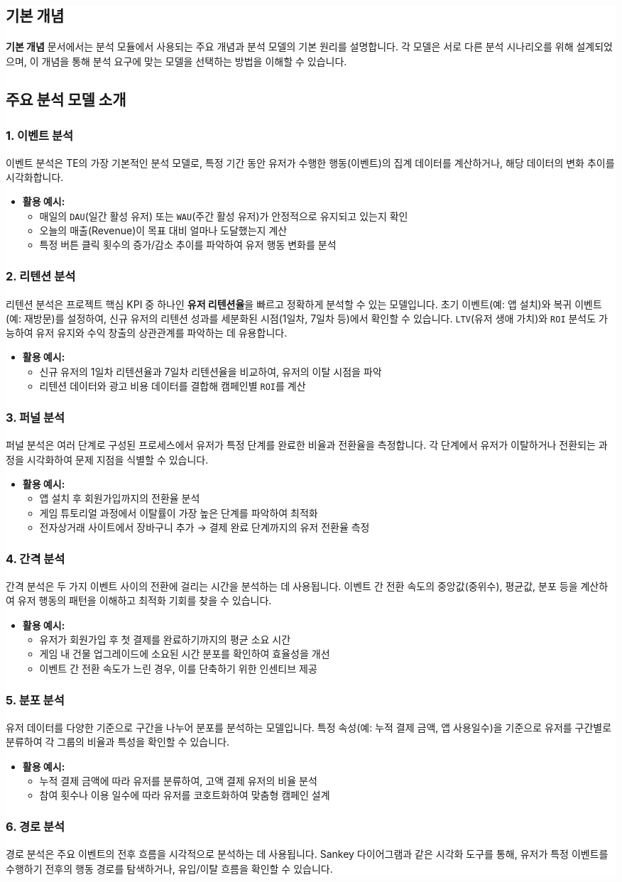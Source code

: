 ## 기본 개념
**기본 개념** 문서에서는 분석 모듈에서 사용되는 주요 개념과 분석 모델의 기본 원리를 설명합니다. 각 모델은 서로 다른 분석 시나리오를 위해 설계되었으며, 이 개념을 통해 분석 요구에 맞는 모델을 선택하는 방법을 이해할 수 있습니다.

## 주요 분석 모델 소개

### 1. 이벤트 분석
이벤트 분석은 TE의 가장 기본적인 분석 모델로, 특정 기간 동안 유저가 수행한 행동(이벤트)의 집계 데이터를 계산하거나, 해당 데이터의 변화 추이를 시각화합니다.

* **활용 예시:**
    * 매일의 `DAU`(일간 활성 유저) 또는 `WAU`(주간 활성 유저)가 안정적으로 유지되고 있는지 확인
    * 오늘의 매출(Revenue)이 목표 대비 얼마나 도달했는지 계산
    * 특정 버튼 클릭 횟수의 증가/감소 추이를 파악하여 유저 행동 변화를 분석

### 2. 리텐션 분석
리텐션 분석은 프로젝트 핵심 KPI 중 하나인 **유저 리텐션율**을 빠르고 정확하게 분석할 수 있는 모델입니다. 초기 이벤트(예: 앱 설치)와 복귀 이벤트(예: 재방문)를 설정하여, 신규 유저의 리텐션 성과를 세분화된 시점(1일차, 7일차 등)에서 확인할 수 있습니다. `LTV`(유저 생애 가치)와 `ROI` 분석도 가능하여 유저 유지와 수익 창출의 상관관계를 파악하는 데 유용합니다.

* **활용 예시:**
    * 신규 유저의 1일차 리텐션율과 7일차 리텐션율을 비교하여, 유저의 이탈 시점을 파악
    * 리텐션 데이터와 광고 비용 데이터를 결합해 캠페인별 `ROI`를 계산

### 3. 퍼널 분석
퍼널 분석은 여러 단계로 구성된 프로세스에서 유저가 특정 단계를 완료한 비율과 전환율을 측정합니다. 각 단계에서 유저가 이탈하거나 전환되는 과정을 시각화하여 문제 지점을 식별할 수 있습니다.

* **활용 예시:**
    * 앱 설치 후 회원가입까지의 전환율 분석
    * 게임 튜토리얼 과정에서 이탈률이 가장 높은 단계를 파악하여 최적화
    * 전자상거래 사이트에서 장바구니 추가 → 결제 완료 단계까지의 유저 전환율 측정

### 4. 간격 분석
간격 분석은 두 가지 이벤트 사이의 전환에 걸리는 시간을 분석하는 데 사용됩니다. 이벤트 간 전환 속도의 중앙값(중위수), 평균값, 분포 등을 계산하여 유저 행동의 패턴을 이해하고 최적화 기회를 찾을 수 있습니다.

* **활용 예시:**
    * 유저가 회원가입 후 첫 결제를 완료하기까지의 평균 소요 시간
    * 게임 내 건물 업그레이드에 소요된 시간 분포를 확인하여 효율성을 개선
    * 이벤트 간 전환 속도가 느린 경우, 이를 단축하기 위한 인센티브 제공

### 5. 분포 분석
유저 데이터를 다양한 기준으로 구간을 나누어 분포를 분석하는 모델입니다. 특정 속성(예: 누적 결제 금액, 앱 사용일수)을 기준으로 유저를 구간별로 분류하여 각 그룹의 비율과 특성을 확인할 수 있습니다.

* **활용 예시:**
    * 누적 결제 금액에 따라 유저를 분류하여, 고액 결제 유저의 비율 분석
    * 참여 횟수나 이용 일수에 따라 유저를 코호트화하여 맞춤형 캠페인 설계

### 6. 경로 분석
경로 분석은 주요 이벤트의 전후 흐름을 시각적으로 분석하는 데 사용됩니다. Sankey 다이어그램과 같은 시각화 도구를 통해, 유저가 특정 이벤트를 수행하기 전후의 행동 경로를 탐색하거나, 유입/이탈 흐름을 확인할 수 있습니다.
